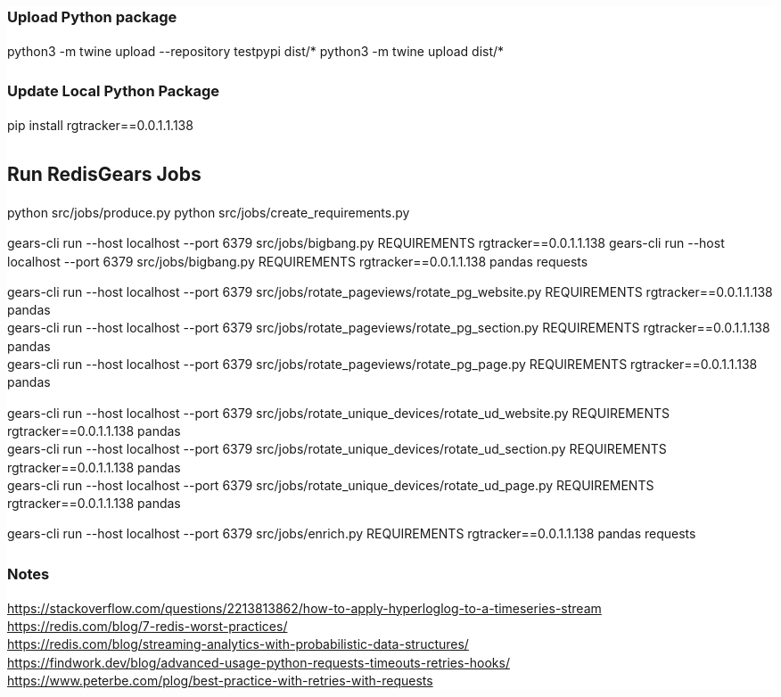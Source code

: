 ### Upload Python package
python3 -m twine upload --repository testpypi dist/*
python3 -m twine upload dist/*

### Update Local Python Package
pip install rgtracker==0.0.1.1.138

##  Run RedisGears Jobs
python src/jobs/produce.py
python src/jobs/create_requirements.py

gears-cli run --host localhost --port 6379 src/jobs/bigbang.py REQUIREMENTS rgtracker==0.0.1.1.138
gears-cli run --host localhost --port 6379 src/jobs/bigbang.py REQUIREMENTS rgtracker==0.0.1.1.138 pandas requests

gears-cli run --host localhost --port 6379 src/jobs/rotate_pageviews/rotate_pg_website.py REQUIREMENTS rgtracker==0.0.1.1.138 pandas  
gears-cli run --host localhost --port 6379 src/jobs/rotate_pageviews/rotate_pg_section.py REQUIREMENTS rgtracker==0.0.1.1.138 pandas  
gears-cli run --host localhost --port 6379 src/jobs/rotate_pageviews/rotate_pg_page.py REQUIREMENTS rgtracker==0.0.1.1.138 pandas  

gears-cli run --host localhost --port 6379 src/jobs/rotate_unique_devices/rotate_ud_website.py REQUIREMENTS rgtracker==0.0.1.1.138 pandas  
gears-cli run --host localhost --port 6379 src/jobs/rotate_unique_devices/rotate_ud_section.py REQUIREMENTS rgtracker==0.0.1.1.138 pandas  
gears-cli run --host localhost --port 6379 src/jobs/rotate_unique_devices/rotate_ud_page.py REQUIREMENTS rgtracker==0.0.1.1.138 pandas  

gears-cli run --host localhost --port 6379 src/jobs/enrich.py REQUIREMENTS rgtracker==0.0.1.1.138 pandas requests

### Notes
https://stackoverflow.com/questions/2213813862/how-to-apply-hyperloglog-to-a-timeseries-stream  
https://redis.com/blog/7-redis-worst-practices/  
https://redis.com/blog/streaming-analytics-with-probabilistic-data-structures/  
https://findwork.dev/blog/advanced-usage-python-requests-timeouts-retries-hooks/  
https://www.peterbe.com/plog/best-practice-with-retries-with-requests  